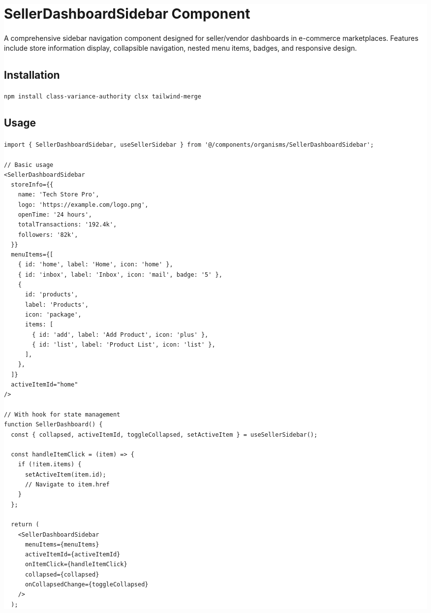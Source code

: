 # SellerDashboardSidebar Component

A comprehensive sidebar navigation component designed for seller/vendor dashboards in e-commerce marketplaces. Features include store information display, collapsible navigation, nested menu items, badges, and responsive design.

## Installation

```bash
npm install class-variance-authority clsx tailwind-merge
```

## Usage

```tsx
import { SellerDashboardSidebar, useSellerSidebar } from '@/components/organisms/SellerDashboardSidebar';

// Basic usage
<SellerDashboardSidebar
  storeInfo={{
    name: 'Tech Store Pro',
    logo: 'https://example.com/logo.png',
    openTime: '24 hours',
    totalTransactions: '192.4k',
    followers: '82k',
  }}
  menuItems={[
    { id: 'home', label: 'Home', icon: 'home' },
    { id: 'inbox', label: 'Inbox', icon: 'mail', badge: '5' },
    {
      id: 'products',
      label: 'Products',
      icon: 'package',
      items: [
        { id: 'add', label: 'Add Product', icon: 'plus' },
        { id: 'list', label: 'Product List', icon: 'list' },
      ],
    },
  ]}
  activeItemId="home"
/>

// With hook for state management
function SellerDashboard() {
  const { collapsed, activeItemId, toggleCollapsed, setActiveItem } = useSellerSidebar();
  
  const handleItemClick = (item) => {
    if (!item.items) {
      setActiveItem(item.id);
      // Navigate to item.href
    }
  };
  
  return (
    <SellerDashboardSidebar
      menuItems={menuItems}
      activeItemId={activeItemId}
      onItemClick={handleItemClick}
      collapsed={collapsed}
      onCollapsedChange={toggleCollapsed}
    />
  );
```